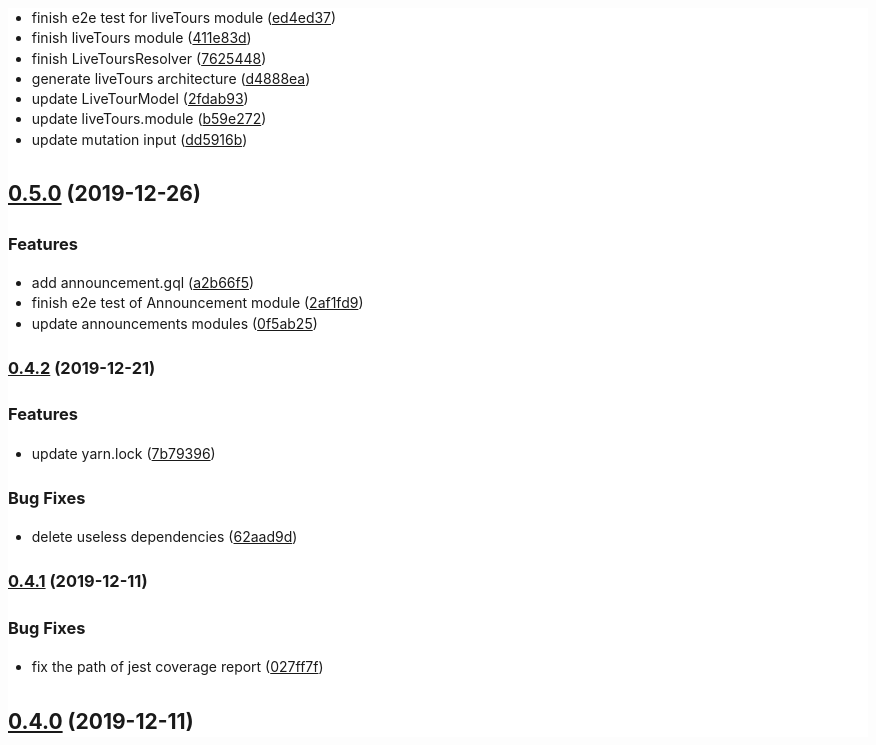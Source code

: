 - finish e2e test for liveTours module ([ed4ed37](https://github.com/Yancey-Blog/blog-be-next/commit/ed4ed3704f49040f68b975b6f28d8ecaf196cb0e))
- finish liveTours module ([411e83d](https://github.com/Yancey-Blog/blog-be-next/commit/411e83d25bc60e034e40e384a06b46efb79772fa))
- finish LiveToursResolver ([7625448](https://github.com/Yancey-Blog/blog-be-next/commit/762544872d98349cf27c84fce93232ba89d448b1))
- generate liveTours architecture ([d4888ea](https://github.com/Yancey-Blog/blog-be-next/commit/d4888eacb18836d23fd78996803187426c0d201d))
- update LiveTourModel ([2fdab93](https://github.com/Yancey-Blog/blog-be-next/commit/2fdab93b1e6a7c70648fcb4a2babc890067e15db))
- update liveTours.module ([b59e272](https://github.com/Yancey-Blog/blog-be-next/commit/b59e272f630f4edd477f5fea876b5d643f29ca47))
- update mutation input ([dd5916b](https://github.com/Yancey-Blog/blog-be-next/commit/dd5916b958a4b23dab2d9ca384bcea3fc0af8896))

## [0.5.0](https://github.com/Yancey-Blog/blog-be-next/compare/v0.4.2...v0.5.0) (2019-12-26)

### Features

- add announcement.gql ([a2b66f5](https://github.com/Yancey-Blog/blog-be-next/commit/a2b66f5ce4a201c5ee018b6674054460ffdb4755))
- finish e2e test of Announcement module ([2af1fd9](https://github.com/Yancey-Blog/blog-be-next/commit/2af1fd975be2b5aa861f2a165f124f0294899fcd))
- update announcements modules ([0f5ab25](https://github.com/Yancey-Blog/blog-be-next/commit/0f5ab25ec19fcd202bff326be5e3af49c3f3cc69))

### [0.4.2](https://github.com/Yancey-Blog/blog-be-next/compare/v0.4.1...v0.4.2) (2019-12-21)

### Features

- update yarn.lock ([7b79396](https://github.com/Yancey-Blog/blog-be-next/commit/7b793962b0c0ebe952467e3c66b52fa6f3ac3d4f))

### Bug Fixes

- delete useless dependencies ([62aad9d](https://github.com/Yancey-Blog/blog-be-next/commit/62aad9dd6d450999bec73ba5b1a4e2a01f4ecdeb))

### [0.4.1](https://github.com/Yancey-Blog/blog-be-next/compare/v0.4.0...v0.4.1) (2019-12-11)

### Bug Fixes

- fix the path of jest coverage report ([027ff7f](https://github.com/Yancey-Blog/blog-be-next/commit/027ff7f701fead0602400c76c1b5d333a84fc515))

## [0.4.0](https://github.com/Yancey-Blog/blog-be-next/compare/v0.3.1...v0.4.0) (2019-12-11)
